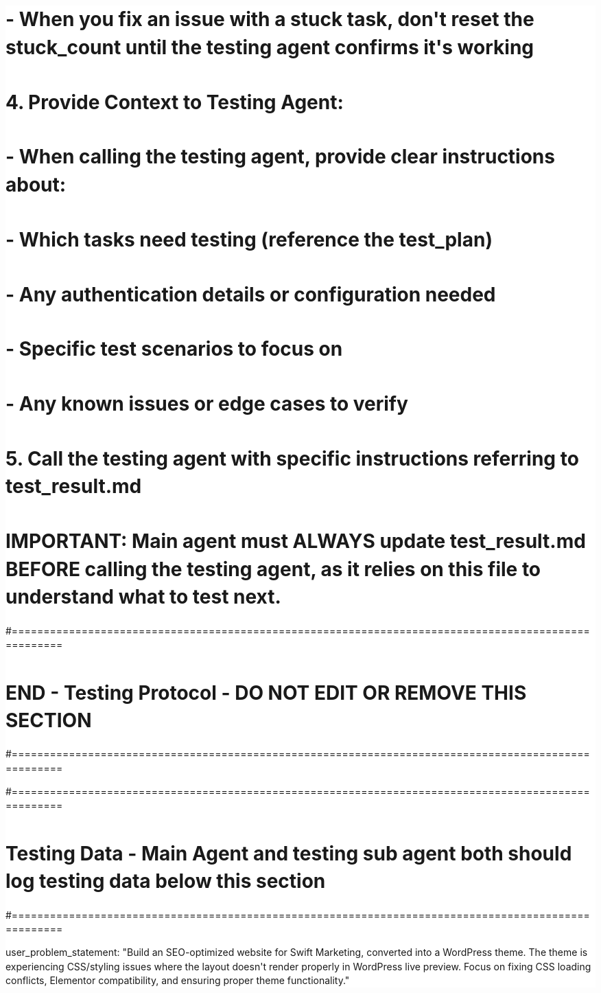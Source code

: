 #    - When you fix an issue with a stuck task, don't reset the stuck_count until the testing agent confirms it's working
#
# 4. Provide Context to Testing Agent:
#    - When calling the testing agent, provide clear instructions about:
#      - Which tasks need testing (reference the test_plan)
#      - Any authentication details or configuration needed
#      - Specific test scenarios to focus on
#      - Any known issues or edge cases to verify
#
# 5. Call the testing agent with specific instructions referring to test_result.md
#
# IMPORTANT: Main agent must ALWAYS update test_result.md BEFORE calling the testing agent, as it relies on this file to understand what to test next.

#====================================================================================================
# END - Testing Protocol - DO NOT EDIT OR REMOVE THIS SECTION
#====================================================================================================



#====================================================================================================
# Testing Data - Main Agent and testing sub agent both should log testing data below this section
#====================================================================================================

user_problem_statement: "Build an SEO-optimized website for Swift Marketing, converted into a WordPress theme. The theme is experiencing CSS/styling issues where the layout doesn't render properly in WordPress live preview. Focus on fixing CSS loading conflicts, Elementor compatibility, and ensuring proper theme functionality."
